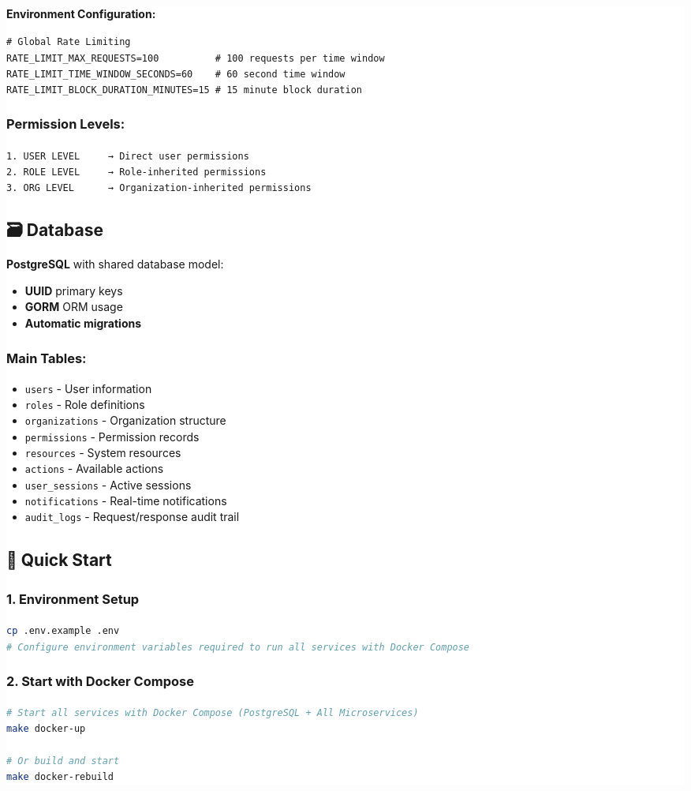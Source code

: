 **Environment Configuration:**

```env
# Global Rate Limiting
RATE_LIMIT_MAX_REQUESTS=100          # 100 requests per time window
RATE_LIMIT_TIME_WINDOW_SECONDS=60    # 60 second time window
RATE_LIMIT_BLOCK_DURATION_MINUTES=15 # 15 minute block duration
```

### **Permission Levels:**

```
1. USER LEVEL     → Direct user permissions
2. ROLE LEVEL     → Role-inherited permissions
3. ORG LEVEL      → Organization-inherited permissions
```

## 🗃️ Database

**PostgreSQL** with shared database model:

- **UUID** primary keys
- **GORM** ORM usage
- **Automatic migrations**

### Main Tables:

- `users` - User information
- `roles` - Role definitions
- `organizations` - Organization structure
- `permissions` - Permission records
- `resources` - System resources
- `actions` - Available actions
- `user_sessions` - Active sessions
- `notifications` - Real-time notifications
- `audit_logs` - Request/response audit trail

## 🚀 Quick Start

### 1. **Environment Setup**

```bash
cp .env.example .env
# Configure environment variables required to run all services with Docker Compose
```

### 2. **Start with Docker Compose**

```bash
# Start all services with Docker Compose (PostgreSQL + All Microservices)
make docker-up

# Or build and start
make docker-rebuild
```

